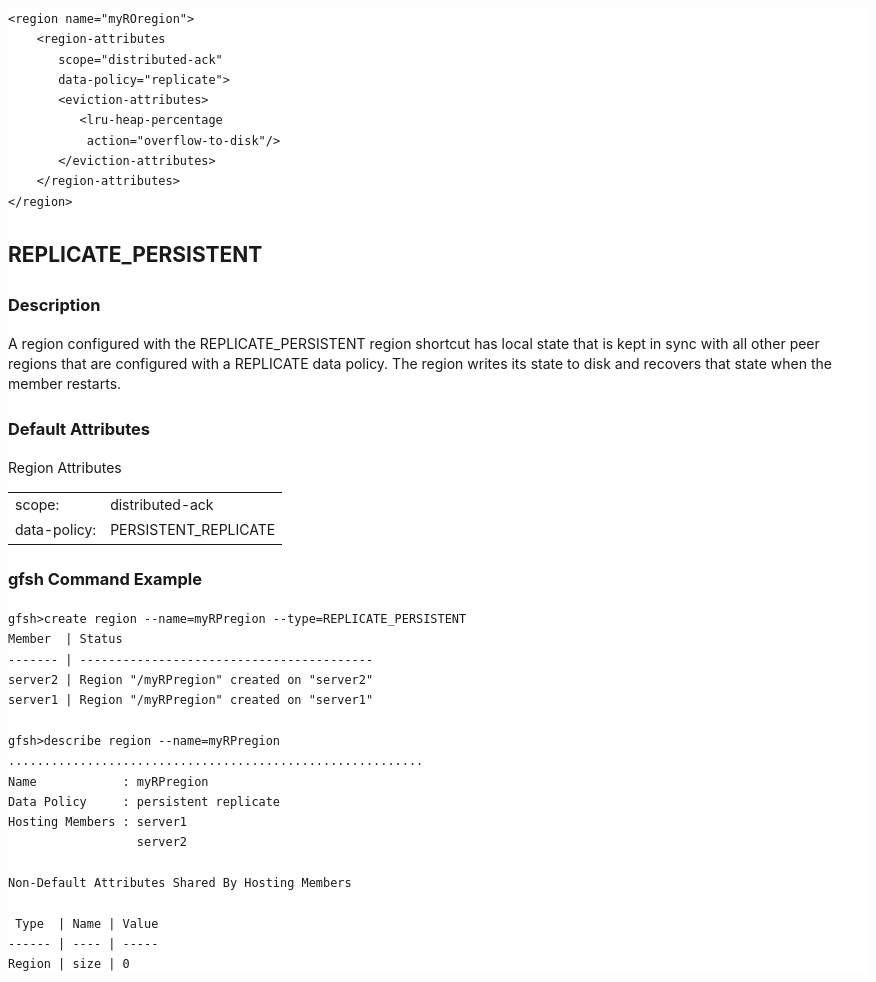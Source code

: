 ```
<region name="myROregion">
    <region-attributes 
       scope="distributed-ack" 
       data-policy="replicate">
       <eviction-attributes>
          <lru-heap-percentage 
           action="overflow-to-disk"/>
       </eviction-attributes>
    </region-attributes>
</region>
```

## REPLICATE_PERSISTENT

### Description

A region configured with the REPLICATE_PERSISTENT region shortcut has local state that is kept in sync with all other peer regions that are configured with a REPLICATE data policy. The region writes its state to disk and recovers that state when the member restarts.

### Default Attributes

Region Attributes

|              |                      |
| :----------- | :------------------- |
| scope:       | distributed-ack      |
| data-policy: | PERSISTENT_REPLICATE |

### gfsh Command Example

```
gfsh>create region --name=myRPregion --type=REPLICATE_PERSISTENT
Member  | Status
------- | -----------------------------------------
server2 | Region "/myRPregion" created on "server2"
server1 | Region "/myRPregion" created on "server1"

gfsh>describe region --name=myRPregion
..........................................................
Name            : myRPregion
Data Policy     : persistent replicate
Hosting Members : server1
                  server2

Non-Default Attributes Shared By Hosting Members  

 Type  | Name | Value
------ | ---- | -----
Region | size | 0
```
